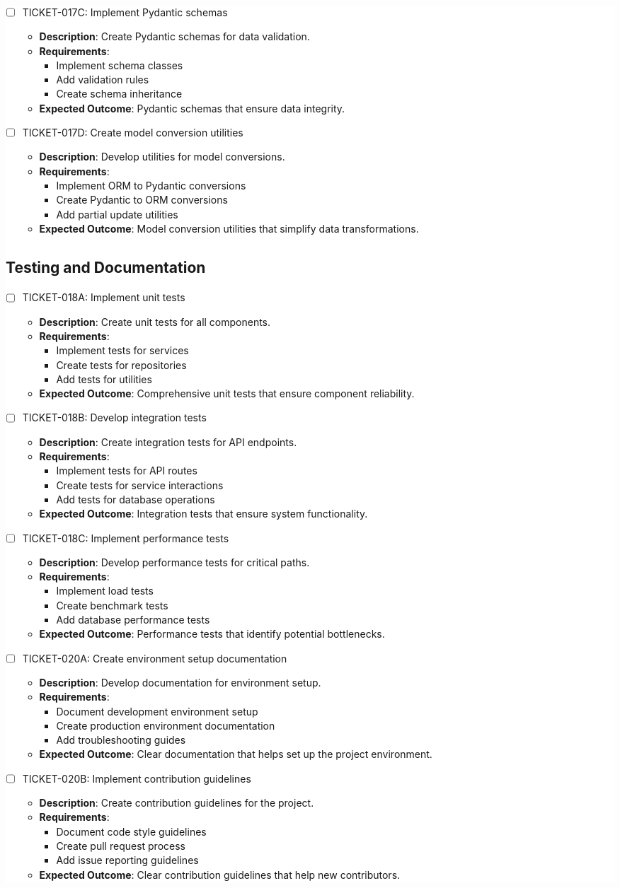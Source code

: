 - [ ] TICKET-017C: Implement Pydantic schemas
  - **Description**: Create Pydantic schemas for data validation.
  - **Requirements**:
    - Implement schema classes
    - Add validation rules
    - Create schema inheritance
  - **Expected Outcome**: Pydantic schemas that ensure data integrity.

- [ ] TICKET-017D: Create model conversion utilities
  - **Description**: Develop utilities for model conversions.
  - **Requirements**:
    - Implement ORM to Pydantic conversions
    - Create Pydantic to ORM conversions
    - Add partial update utilities
  - **Expected Outcome**: Model conversion utilities that simplify data transformations.

## Testing and Documentation

- [ ] TICKET-018A: Implement unit tests
  - **Description**: Create unit tests for all components.
  - **Requirements**:
    - Implement tests for services
    - Create tests for repositories
    - Add tests for utilities
  - **Expected Outcome**: Comprehensive unit tests that ensure component reliability.

- [ ] TICKET-018B: Develop integration tests
  - **Description**: Create integration tests for API endpoints.
  - **Requirements**:
    - Implement tests for API routes
    - Create tests for service interactions
    - Add tests for database operations
  - **Expected Outcome**: Integration tests that ensure system functionality.

- [ ] TICKET-018C: Implement performance tests
  - **Description**: Develop performance tests for critical paths.
  - **Requirements**:
    - Implement load tests
    - Create benchmark tests
    - Add database performance tests
  - **Expected Outcome**: Performance tests that identify potential bottlenecks.

- [ ] TICKET-020A: Create environment setup documentation
  - **Description**: Develop documentation for environment setup.
  - **Requirements**:
    - Document development environment setup
    - Create production environment documentation
    - Add troubleshooting guides
  - **Expected Outcome**: Clear documentation that helps set up the project environment.

- [ ] TICKET-020B: Implement contribution guidelines
  - **Description**: Create contribution guidelines for the project.
  - **Requirements**:
    - Document code style guidelines
    - Create pull request process
    - Add issue reporting guidelines
  - **Expected Outcome**: Clear contribution guidelines that help new contributors.
